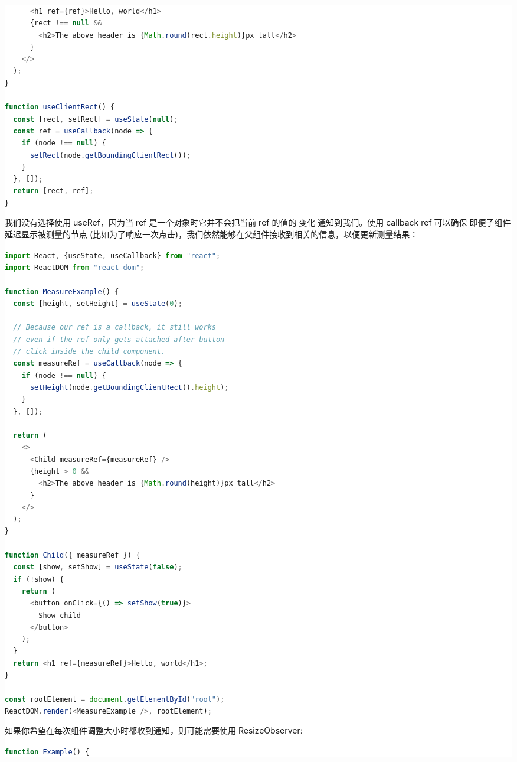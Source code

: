 ```javascript
      <h1 ref={ref}>Hello, world</h1>
      {rect !== null &&
        <h2>The above header is {Math.round(rect.height)}px tall</h2>
      }
    </>
  );
}

function useClientRect() {
  const [rect, setRect] = useState(null);
  const ref = useCallback(node => {
    if (node !== null) {
      setRect(node.getBoundingClientRect());
    }
  }, []);
  return [rect, ref];
}
```
我们没有选择使用 useRef，因为当 ref 是一个对象时它并不会把当前 ref 的值的 变化 通知到我们。使用 callback ref 可以确保 即便子组件延迟显示被测量的节点 (比如为了响应一次点击)，我们依然能够在父组件接收到相关的信息，以便更新测量结果：
```javascript
import React, {useState, useCallback} from "react";
import ReactDOM from "react-dom";

function MeasureExample() {
  const [height, setHeight] = useState(0);

  // Because our ref is a callback, it still works
  // even if the ref only gets attached after button
  // click inside the child component.
  const measureRef = useCallback(node => {
    if (node !== null) {
      setHeight(node.getBoundingClientRect().height);
    }
  }, []);

  return (
    <>
      <Child measureRef={measureRef} />
      {height > 0 &&
        <h2>The above header is {Math.round(height)}px tall</h2>
      }
    </>
  );
}

function Child({ measureRef }) {
  const [show, setShow] = useState(false);
  if (!show) {
    return (
      <button onClick={() => setShow(true)}>
        Show child
      </button>
    );
  }
  return <h1 ref={measureRef}>Hello, world</h1>;
}

const rootElement = document.getElementById("root");
ReactDOM.render(<MeasureExample />, rootElement);
```
如果你希望在每次组件调整大小时都收到通知，则可能需要使用 ResizeObserver:
```javascript
function Example() {
```